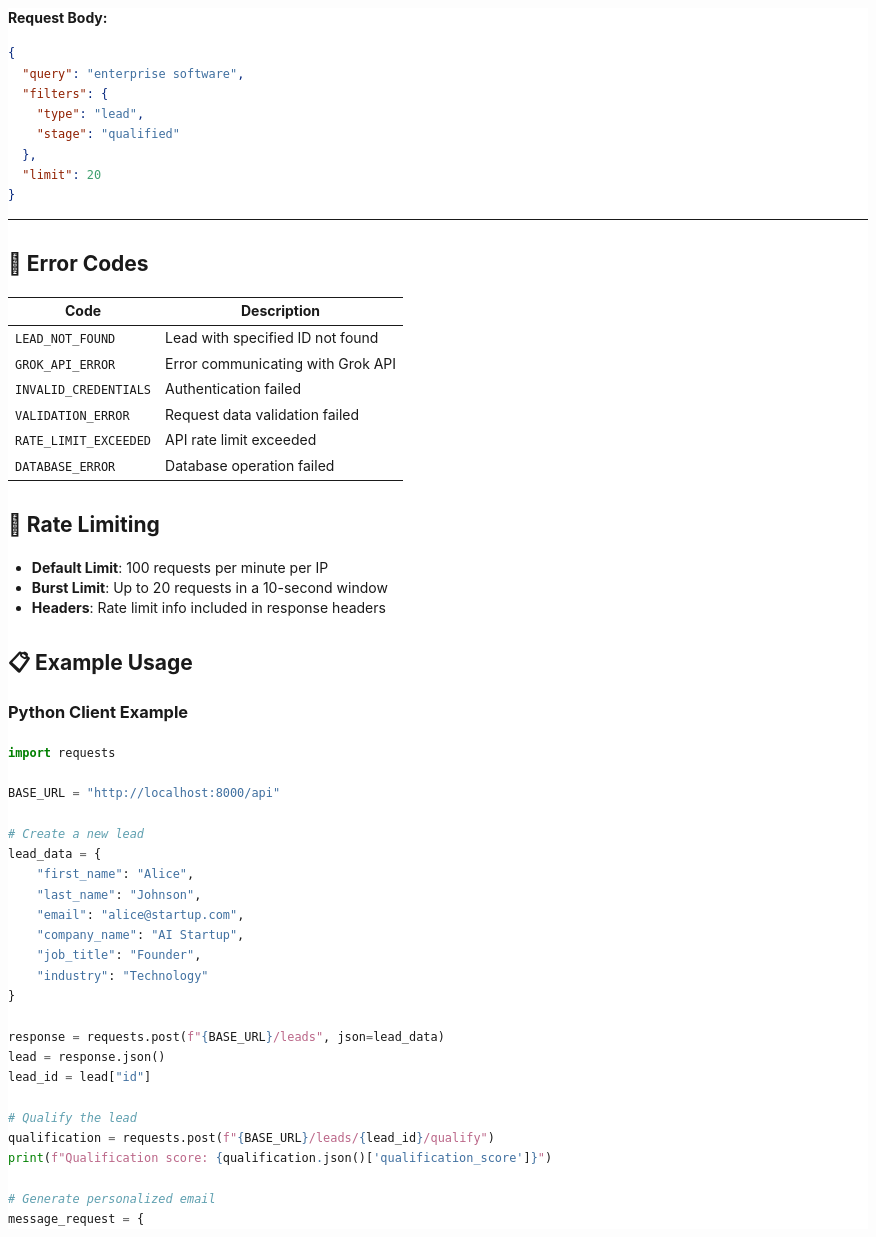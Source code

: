 **Request Body:**
```json
{
  "query": "enterprise software",
  "filters": {
    "type": "lead",
    "stage": "qualified"
  },
  "limit": 20
}
```

---

## 📝 Error Codes

| Code | Description |
|------|-------------|
| `LEAD_NOT_FOUND` | Lead with specified ID not found |
| `GROK_API_ERROR` | Error communicating with Grok API |
| `INVALID_CREDENTIALS` | Authentication failed |
| `VALIDATION_ERROR` | Request data validation failed |
| `RATE_LIMIT_EXCEEDED` | API rate limit exceeded |
| `DATABASE_ERROR` | Database operation failed |

## 🔄 Rate Limiting

- **Default Limit**: 100 requests per minute per IP
- **Burst Limit**: Up to 20 requests in a 10-second window
- **Headers**: Rate limit info included in response headers

## 📋 Example Usage

### Python Client Example
```python
import requests

BASE_URL = "http://localhost:8000/api"

# Create a new lead
lead_data = {
    "first_name": "Alice",
    "last_name": "Johnson",
    "email": "alice@startup.com",
    "company_name": "AI Startup",
    "job_title": "Founder",
    "industry": "Technology"
}

response = requests.post(f"{BASE_URL}/leads", json=lead_data)
lead = response.json()
lead_id = lead["id"]

# Qualify the lead
qualification = requests.post(f"{BASE_URL}/leads/{lead_id}/qualify")
print(f"Qualification score: {qualification.json()['qualification_score']}")

# Generate personalized email
message_request = {
```